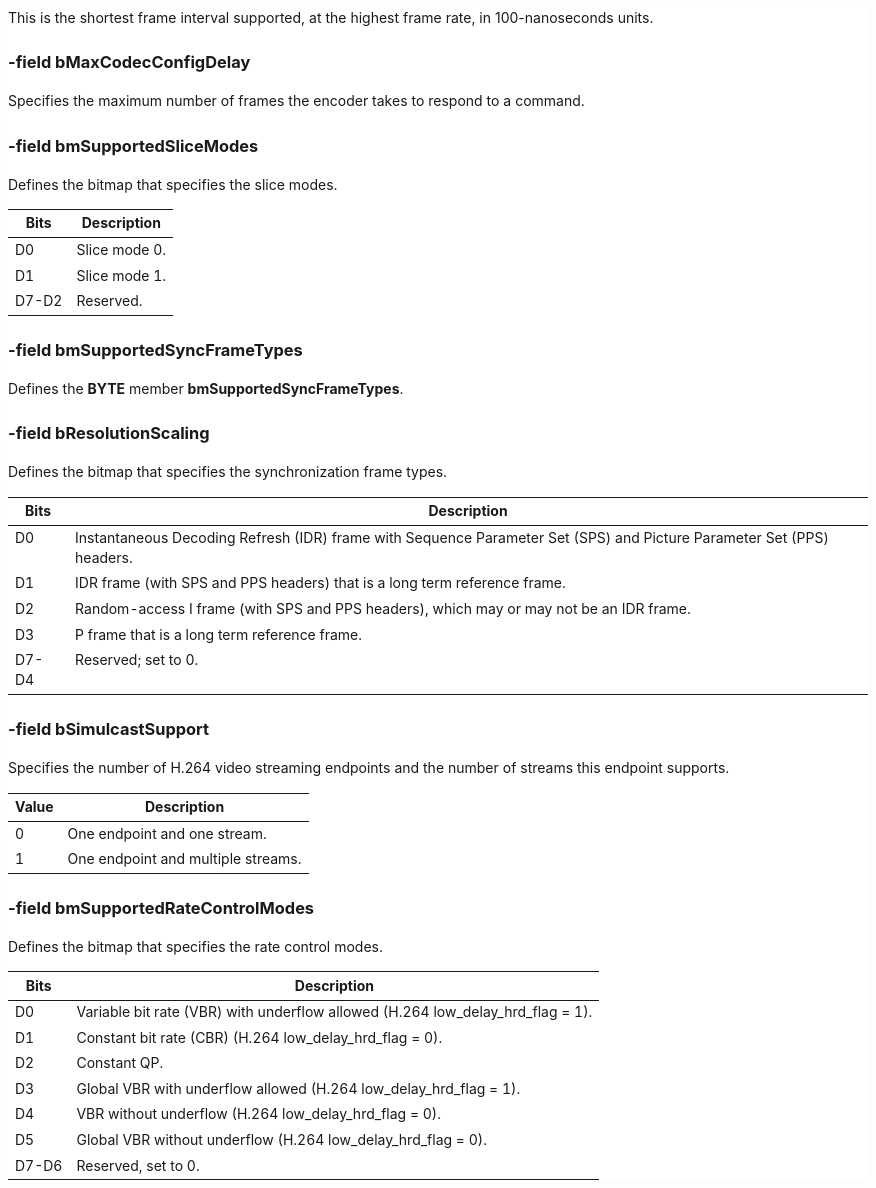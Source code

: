 This is the shortest frame interval supported, at the highest frame rate, in 100-nanoseconds units.

### -field bMaxCodecConfigDelay

Specifies the maximum number of frames the encoder takes to respond to a command.

### -field bmSupportedSliceModes

Defines the bitmap that specifies the slice modes.

| Bits | Description |
|--|--|
| D0 | Slice mode 0. |
| D1 | Slice mode 1. |
| D7-D2 | Reserved. |

### -field bmSupportedSyncFrameTypes

Defines the **BYTE** member **bmSupportedSyncFrameTypes**.

### -field bResolutionScaling

Defines the bitmap that specifies the synchronization frame types.

| Bits | Description |
|--|--|
| D0 | Instantaneous Decoding Refresh (IDR) frame with Sequence Parameter Set (SPS) and Picture Parameter Set (PPS) headers. |
| D1 | IDR frame (with SPS and PPS headers) that is a long term reference frame. |
| D2 | Random-access I frame (with SPS and PPS headers), which may or may not be an IDR frame. |
| D3 | P frame that is a long term reference frame. |
| D7-D4 | Reserved; set to 0. |

### -field bSimulcastSupport

Specifies the number of H.264 video streaming endpoints and the number of streams this endpoint supports.

| Value | Description |
|--|--|
| 0 | One endpoint and one stream. |
| 1 | One endpoint and multiple streams. |

### -field bmSupportedRateControlModes

Defines the bitmap that specifies the rate control modes.

| Bits | Description |
|--|--|
| D0 | Variable bit rate (VBR) with underflow allowed (H.264 low_delay_hrd_flag = 1). |
| D1 | Constant bit rate (CBR) (H.264 low_delay_hrd_flag = 0). |
| D2 | Constant QP. |
| D3 | Global VBR with underflow allowed (H.264 low_delay_hrd_flag = 1). |
| D4 | VBR without underflow (H.264 low_delay_hrd_flag = 0). |
| D5 | Global VBR without underflow (H.264 low_delay_hrd_flag = 0). |
| D7-D6 | Reserved, set to 0. |